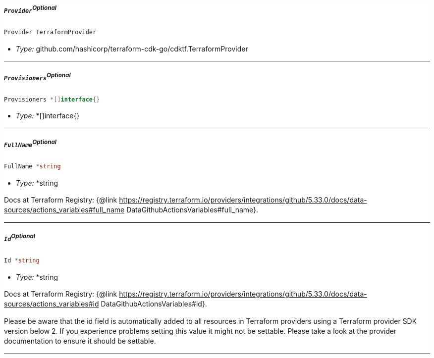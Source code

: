 ##### `Provider`<sup>Optional</sup> <a name="Provider" id="@cdktf/provider-github.dataGithubActionsVariables.DataGithubActionsVariablesConfig.property.provider"></a>

```go
Provider TerraformProvider
```

- *Type:* github.com/hashicorp/terraform-cdk-go/cdktf.TerraformProvider

---

##### `Provisioners`<sup>Optional</sup> <a name="Provisioners" id="@cdktf/provider-github.dataGithubActionsVariables.DataGithubActionsVariablesConfig.property.provisioners"></a>

```go
Provisioners *[]interface{}
```

- *Type:* *[]interface{}

---

##### `FullName`<sup>Optional</sup> <a name="FullName" id="@cdktf/provider-github.dataGithubActionsVariables.DataGithubActionsVariablesConfig.property.fullName"></a>

```go
FullName *string
```

- *Type:* *string

Docs at Terraform Registry: {@link https://registry.terraform.io/providers/integrations/github/5.33.0/docs/data-sources/actions_variables#full_name DataGithubActionsVariables#full_name}.

---

##### `Id`<sup>Optional</sup> <a name="Id" id="@cdktf/provider-github.dataGithubActionsVariables.DataGithubActionsVariablesConfig.property.id"></a>

```go
Id *string
```

- *Type:* *string

Docs at Terraform Registry: {@link https://registry.terraform.io/providers/integrations/github/5.33.0/docs/data-sources/actions_variables#id DataGithubActionsVariables#id}.

Please be aware that the id field is automatically added to all resources in Terraform providers using a Terraform provider SDK version below 2.
If you experience problems setting this value it might not be settable. Please take a look at the provider documentation to ensure it should be settable.

---
